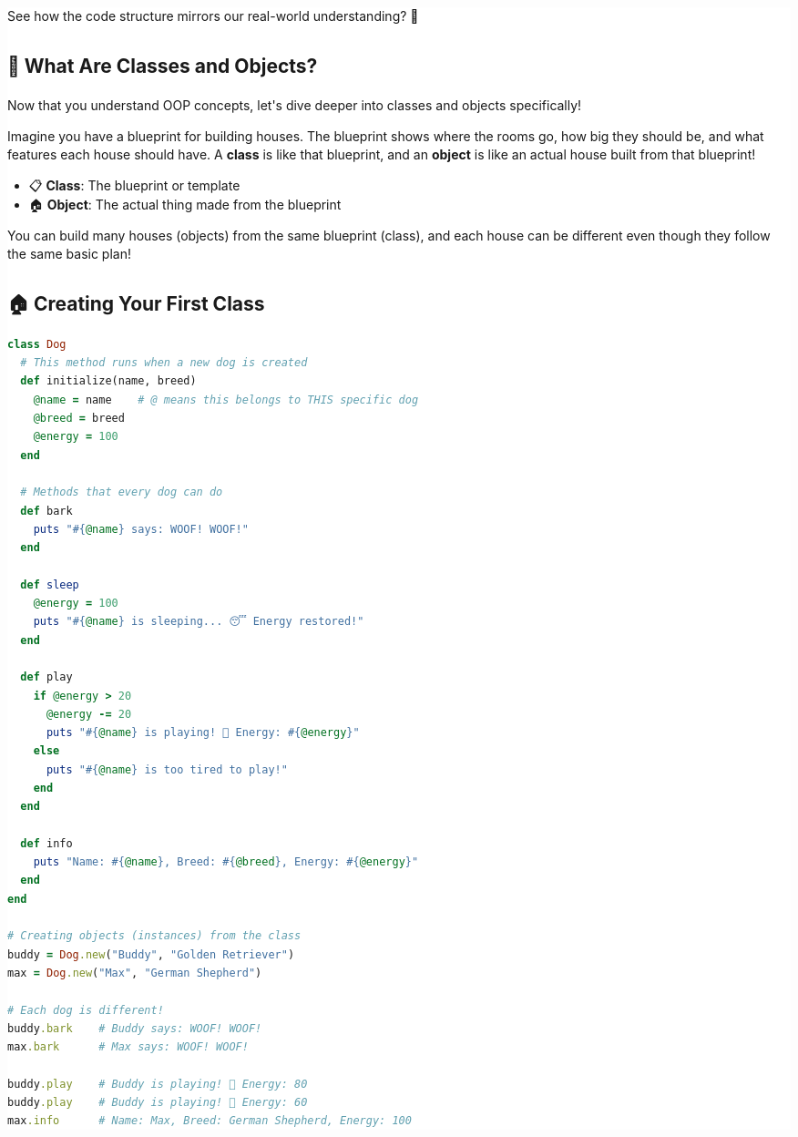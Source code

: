 See how the code structure mirrors our real-world understanding? 🎯

## 🤔 What Are Classes and Objects?

Now that you understand OOP concepts, let's dive deeper into classes and objects specifically!

Imagine you have a blueprint for building houses. The blueprint shows where the rooms go, how big they should be, and what features each house should have. A **class** is like that blueprint, and an **object** is like an actual house built from that blueprint!

- 📋 **Class**: The blueprint or template
- 🏠 **Object**: The actual thing made from the blueprint

You can build many houses (objects) from the same blueprint (class), and each house can be different even though they follow the same basic plan!

## 🏠 Creating Your First Class

```ruby
class Dog
  # This method runs when a new dog is created
  def initialize(name, breed)
    @name = name    # @ means this belongs to THIS specific dog
    @breed = breed
    @energy = 100
  end
  
  # Methods that every dog can do
  def bark
    puts "#{@name} says: WOOF! WOOF!"
  end
  
  def sleep
    @energy = 100
    puts "#{@name} is sleeping... 😴 Energy restored!"
  end
  
  def play
    if @energy > 20
      @energy -= 20
      puts "#{@name} is playing! 🎾 Energy: #{@energy}"
    else
      puts "#{@name} is too tired to play!"
    end
  end
  
  def info
    puts "Name: #{@name}, Breed: #{@breed}, Energy: #{@energy}"
  end
end

# Creating objects (instances) from the class
buddy = Dog.new("Buddy", "Golden Retriever")
max = Dog.new("Max", "German Shepherd")

# Each dog is different!
buddy.bark    # Buddy says: WOOF! WOOF!
max.bark      # Max says: WOOF! WOOF!

buddy.play    # Buddy is playing! 🎾 Energy: 80
buddy.play    # Buddy is playing! 🎾 Energy: 60
max.info      # Name: Max, Breed: German Shepherd, Energy: 100
```
